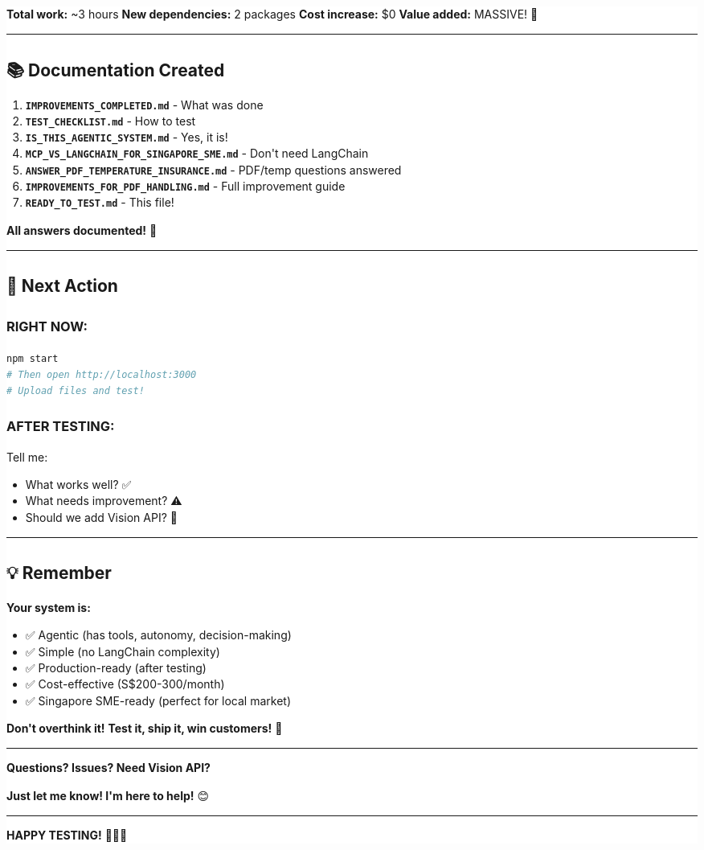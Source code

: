 **Total work:** ~3 hours
**New dependencies:** 2 packages
**Cost increase:** $0
**Value added:** MASSIVE! 🚀

---

## 📚 Documentation Created

1. **`IMPROVEMENTS_COMPLETED.md`** - What was done
2. **`TEST_CHECKLIST.md`** - How to test
3. **`IS_THIS_AGENTIC_SYSTEM.md`** - Yes, it is!
4. **`MCP_VS_LANGCHAIN_FOR_SINGAPORE_SME.md`** - Don't need LangChain
5. **`ANSWER_PDF_TEMPERATURE_INSURANCE.md`** - PDF/temp questions answered
6. **`IMPROVEMENTS_FOR_PDF_HANDLING.md`** - Full improvement guide
7. **`READY_TO_TEST.md`** - This file!

**All answers documented!** 📖

---

## 🎯 Next Action

### **RIGHT NOW:**
```bash
npm start
# Then open http://localhost:3000
# Upload files and test!
```

### **AFTER TESTING:**
Tell me:
- What works well? ✅
- What needs improvement? ⚠️
- Should we add Vision API? 🤔

---

## 💡 Remember

**Your system is:**
- ✅ Agentic (has tools, autonomy, decision-making)
- ✅ Simple (no LangChain complexity)
- ✅ Production-ready (after testing)
- ✅ Cost-effective (S$200-300/month)
- ✅ Singapore SME-ready (perfect for local market)

**Don't overthink it!**
**Test it, ship it, win customers!** 🚀

---

**Questions? Issues? Need Vision API?**

**Just let me know! I'm here to help!** 😊

---

**HAPPY TESTING!** 🧪🎉🚀

